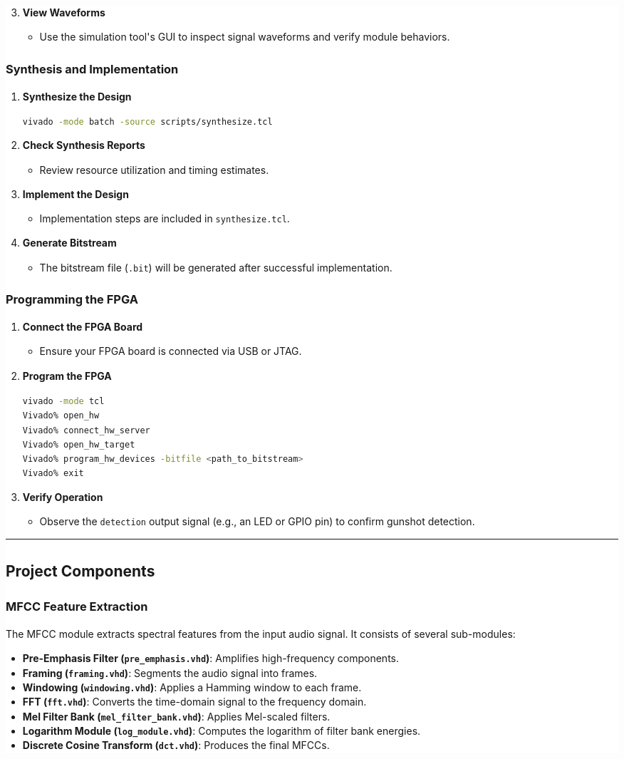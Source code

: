 3. **View Waveforms**

   - Use the simulation tool's GUI to inspect signal waveforms and verify module behaviors.

### Synthesis and Implementation

1. **Synthesize the Design**

   ```bash
   vivado -mode batch -source scripts/synthesize.tcl
   ```

2. **Check Synthesis Reports**

   - Review resource utilization and timing estimates.

3. **Implement the Design**

   - Implementation steps are included in `synthesize.tcl`.

4. **Generate Bitstream**

   - The bitstream file (`.bit`) will be generated after successful implementation.

### Programming the FPGA

1. **Connect the FPGA Board**

   - Ensure your FPGA board is connected via USB or JTAG.

2. **Program the FPGA**

   ```bash
   vivado -mode tcl
   Vivado% open_hw
   Vivado% connect_hw_server
   Vivado% open_hw_target
   Vivado% program_hw_devices -bitfile <path_to_bitstream>
   Vivado% exit
   ```

3. **Verify Operation**

   - Observe the `detection` output signal (e.g., an LED or GPIO pin) to confirm gunshot detection.

---

## Project Components

### MFCC Feature Extraction

The MFCC module extracts spectral features from the input audio signal. It consists of several sub-modules:

- **Pre-Emphasis Filter (`pre_emphasis.vhd`)**: Amplifies high-frequency components.
- **Framing (`framing.vhd`)**: Segments the audio signal into frames.
- **Windowing (`windowing.vhd`)**: Applies a Hamming window to each frame.
- **FFT (`fft.vhd`)**: Converts the time-domain signal to the frequency domain.
- **Mel Filter Bank (`mel_filter_bank.vhd`)**: Applies Mel-scaled filters.
- **Logarithm Module (`log_module.vhd`)**: Computes the logarithm of filter bank energies.
- **Discrete Cosine Transform (`dct.vhd`)**: Produces the final MFCCs.
